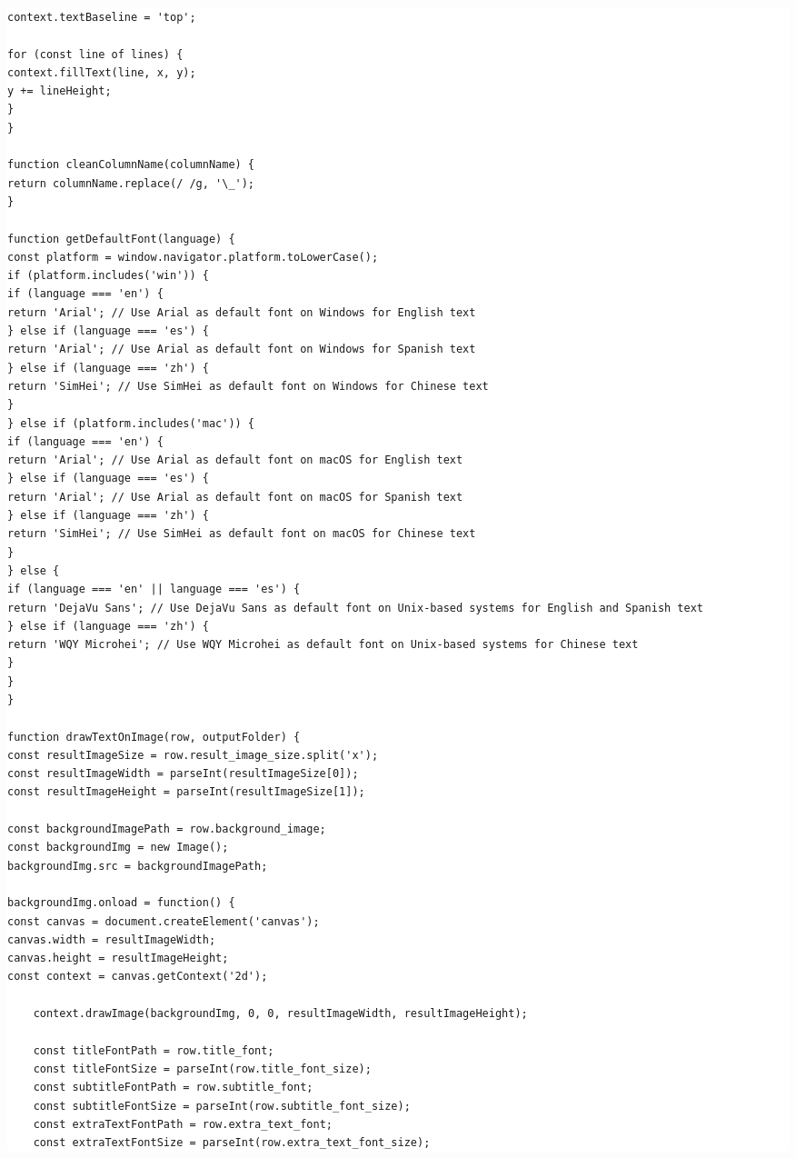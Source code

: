 ```
context.textBaseline = 'top';

for (const line of lines) {
context.fillText(line, x, y);
y += lineHeight;
}
}

function cleanColumnName(columnName) {
return columnName.replace(/ /g, '\_');
}

function getDefaultFont(language) {
const platform = window.navigator.platform.toLowerCase();
if (platform.includes('win')) {
if (language === 'en') {
return 'Arial'; // Use Arial as default font on Windows for English text
} else if (language === 'es') {
return 'Arial'; // Use Arial as default font on Windows for Spanish text
} else if (language === 'zh') {
return 'SimHei'; // Use SimHei as default font on Windows for Chinese text
}
} else if (platform.includes('mac')) {
if (language === 'en') {
return 'Arial'; // Use Arial as default font on macOS for English text
} else if (language === 'es') {
return 'Arial'; // Use Arial as default font on macOS for Spanish text
} else if (language === 'zh') {
return 'SimHei'; // Use SimHei as default font on macOS for Chinese text
}
} else {
if (language === 'en' || language === 'es') {
return 'DejaVu Sans'; // Use DejaVu Sans as default font on Unix-based systems for English and Spanish text
} else if (language === 'zh') {
return 'WQY Microhei'; // Use WQY Microhei as default font on Unix-based systems for Chinese text
}
}
}

function drawTextOnImage(row, outputFolder) {
const resultImageSize = row.result_image_size.split('x');
const resultImageWidth = parseInt(resultImageSize[0]);
const resultImageHeight = parseInt(resultImageSize[1]);

const backgroundImagePath = row.background_image;
const backgroundImg = new Image();
backgroundImg.src = backgroundImagePath;

backgroundImg.onload = function() {
const canvas = document.createElement('canvas');
canvas.width = resultImageWidth;
canvas.height = resultImageHeight;
const context = canvas.getContext('2d');

    context.drawImage(backgroundImg, 0, 0, resultImageWidth, resultImageHeight);

    const titleFontPath = row.title_font;
    const titleFontSize = parseInt(row.title_font_size);
    const subtitleFontPath = row.subtitle_font;
    const subtitleFontSize = parseInt(row.subtitle_font_size);
    const extraTextFontPath = row.extra_text_font;
    const extraTextFontSize = parseInt(row.extra_text_font_size);
```